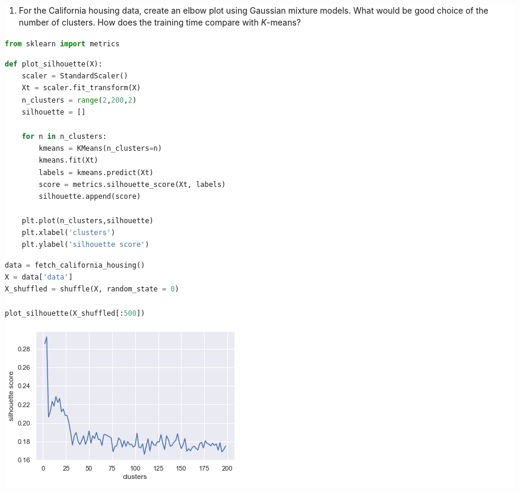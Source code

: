 1. For the California housing data, create an elbow plot using Gaussian mixture models. What would be good choice of the number of clusters. How does the training time compare with $K$-means?


```python
from sklearn import metrics
```


```python
def plot_silhouette(X):
    scaler = StandardScaler()
    Xt = scaler.fit_transform(X)
    n_clusters = range(2,200,2)
    silhouette = []
    
    for n in n_clusters:
        kmeans = KMeans(n_clusters=n)
        kmeans.fit(Xt)
        labels = kmeans.predict(Xt)
        score = metrics.silhouette_score(Xt, labels)
        silhouette.append(score)
    
    plt.plot(n_clusters,silhouette)
    plt.xlabel('clusters')
    plt.ylabel('silhouette score')
```


```python
data = fetch_california_housing()
X = data['data']
X_shuffled = shuffle(X, random_state = 0)

plot_silhouette(X_shuffled[:500])
```


![png](output_25_0.png)



```python

```
